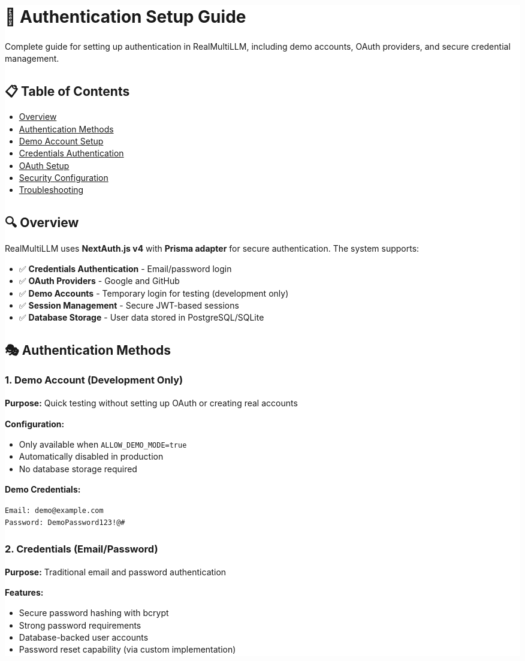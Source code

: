 # 🔐 Authentication Setup Guide

Complete guide for setting up authentication in RealMultiLLM, including demo accounts, OAuth providers, and secure credential management.

## 📋 Table of Contents

- [Overview](#overview)
- [Authentication Methods](#authentication-methods)
- [Demo Account Setup](#demo-account-setup)
- [Credentials Authentication](#credentials-authentication)
- [OAuth Setup](#oauth-setup)
- [Security Configuration](#security-configuration)
- [Troubleshooting](#troubleshooting)

## 🔍 Overview

RealMultiLLM uses **NextAuth.js v4** with **Prisma adapter** for secure authentication. The system supports:

- ✅ **Credentials Authentication** - Email/password login
- ✅ **OAuth Providers** - Google and GitHub
- ✅ **Demo Accounts** - Temporary login for testing (development only)
- ✅ **Session Management** - Secure JWT-based sessions
- ✅ **Database Storage** - User data stored in PostgreSQL/SQLite

## 🎭 Authentication Methods

### 1. Demo Account (Development Only)

**Purpose:** Quick testing without setting up OAuth or creating real accounts

**Configuration:**
- Only available when `ALLOW_DEMO_MODE=true`
- Automatically disabled in production
- No database storage required

**Demo Credentials:**
```
Email: demo@example.com
Password: DemoPassword123!@#
```

### 2. Credentials (Email/Password)

**Purpose:** Traditional email and password authentication

**Features:**
- Secure password hashing with bcrypt
- Strong password requirements
- Database-backed user accounts
- Password reset capability (via custom implementation)
